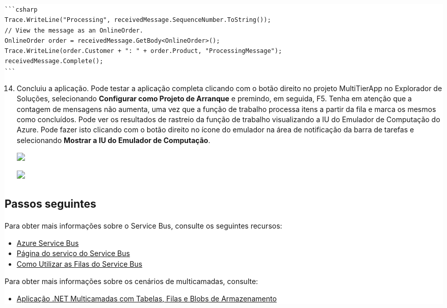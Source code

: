     ```csharp
    Trace.WriteLine("Processing", receivedMessage.SequenceNumber.ToString());
    // View the message as an OnlineOrder.
    OnlineOrder order = receivedMessage.GetBody<OnlineOrder>();
    Trace.WriteLine(order.Customer + ": " + order.Product, "ProcessingMessage");
    receivedMessage.Complete();
    ```
14. Concluiu a aplicação. Pode testar a aplicação completa clicando com o botão direito no projeto MultiTierApp no Explorador de Soluções, selecionando **Configurar como Projeto de Arranque** e premindo, em seguida, F5. Tenha em atenção que a contagem de mensagens não aumenta, uma vez que a função de trabalho processa itens a partir da fila e marca os mesmos como concluídos. Pode ver os resultados de rastreio da função de trabalho visualizando a IU do Emulador de Computação do Azure. Pode fazer isto clicando com o botão direito no ícone do emulador na área de notificação da barra de tarefas e selecionando **Mostrar a IU do Emulador de Computação**.
    
    ![][19]
    
    ![][20]

## <a name="next-steps"></a>Passos seguintes
Para obter mais informações sobre o Service Bus, consulte os seguintes recursos:  

* [Azure Service Bus][sbmsdn]  
* [Página do serviço do Service Bus][sbacom]  
* [Como Utilizar as Filas do Service Bus][sbacomqhowto]  

Para obter mais informações sobre os cenários de multicamadas, consulte:  

* [Aplicação .NET Multicamadas com Tabelas, Filas e Blobs de Armazenamento][mutitierstorage]  

[0]: ./media/service-bus-dotnet-multi-tier-app-using-service-bus-queues/getting-started-multi-tier-01.png
[1]: ./media/service-bus-dotnet-multi-tier-app-using-service-bus-queues/getting-started-multi-tier-100.png
[2]: ./media/service-bus-dotnet-multi-tier-app-using-service-bus-queues/getting-started-multi-tier-101.png
[9]: ./media/service-bus-dotnet-multi-tier-app-using-service-bus-queues/getting-started-multi-tier-10.png
[10]: ./media/service-bus-dotnet-multi-tier-app-using-service-bus-queues/getting-started-multi-tier-11.png
[11]: ./media/service-bus-dotnet-multi-tier-app-using-service-bus-queues/getting-started-multi-tier-02.png
[12]: ./media/service-bus-dotnet-multi-tier-app-using-service-bus-queues/getting-started-multi-tier-12.png
[13]: ./media/service-bus-dotnet-multi-tier-app-using-service-bus-queues/getting-started-multi-tier-13.png
[14]: ./media/service-bus-dotnet-multi-tier-app-using-service-bus-queues/getting-started-multi-tier-33.png
[15]: ./media/service-bus-dotnet-multi-tier-app-using-service-bus-queues/getting-started-multi-tier-34.png
[16]: ./media/service-bus-dotnet-multi-tier-app-using-service-bus-queues/getting-started-multi-tier-14.png
[17]: ./media/service-bus-dotnet-multi-tier-app-using-service-bus-queues/getting-started-multi-tier-36.png
[18]: ./media/service-bus-dotnet-multi-tier-app-using-service-bus-queues/getting-started-multi-tier-37.png

[19]: ./media/service-bus-dotnet-multi-tier-app-using-service-bus-queues/getting-started-multi-tier-38.png
[20]: ./media/service-bus-dotnet-multi-tier-app-using-service-bus-queues/getting-started-multi-tier-39.png
[23]: ./media/service-bus-dotnet-multi-tier-app-using-service-bus-queues/SBWorkerRole1.png
[25]: ./media/service-bus-dotnet-multi-tier-app-using-service-bus-queues/SBWorkerRoleProperties.png
[26]: ./media/service-bus-dotnet-multi-tier-app-using-service-bus-queues/SBNewWorkerRole.png
[28]: ./media/service-bus-dotnet-multi-tier-app-using-service-bus-queues/getting-started-multi-tier-40.png

[sbmsdn]: http://msdn.microsoft.com/library/azure/ee732537.aspx  
[sbacom]: https://azure.microsoft.com/services/service-bus/  
[sbacomqhowto]: service-bus-dotnet-get-started-with-queues.md  
[mutitierstorage]: https://code.msdn.microsoft.com/Windows-Azure-Multi-Tier-eadceb36






